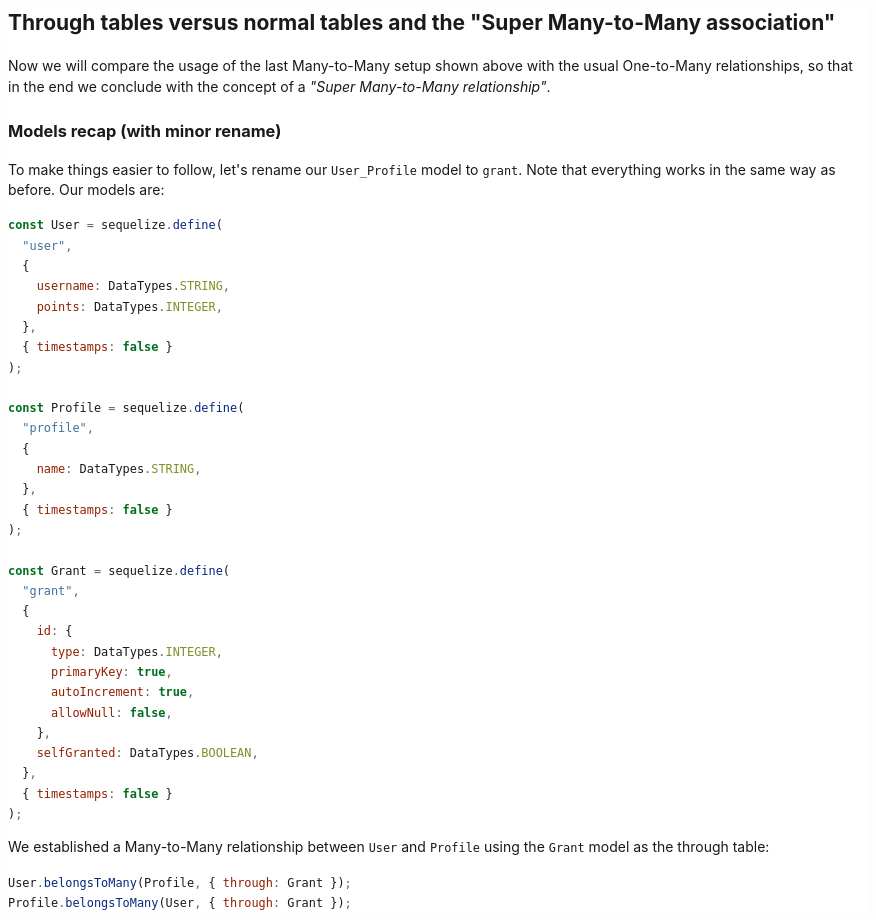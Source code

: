 ## Through tables versus normal tables and the "Super Many-to-Many association"

Now we will compare the usage of the last Many-to-Many setup shown above with the usual One-to-Many relationships, so that in the end we conclude with the concept of a _"Super Many-to-Many relationship"_.

### Models recap (with minor rename)

To make things easier to follow, let's rename our `User_Profile` model to `grant`. Note that everything works in the same way as before. Our models are:

```js
const User = sequelize.define(
  "user",
  {
    username: DataTypes.STRING,
    points: DataTypes.INTEGER,
  },
  { timestamps: false }
);

const Profile = sequelize.define(
  "profile",
  {
    name: DataTypes.STRING,
  },
  { timestamps: false }
);

const Grant = sequelize.define(
  "grant",
  {
    id: {
      type: DataTypes.INTEGER,
      primaryKey: true,
      autoIncrement: true,
      allowNull: false,
    },
    selfGranted: DataTypes.BOOLEAN,
  },
  { timestamps: false }
);
```

We established a Many-to-Many relationship between `User` and `Profile` using the `Grant` model as the through table:

```js
User.belongsToMany(Profile, { through: Grant });
Profile.belongsToMany(User, { through: Grant });
```
